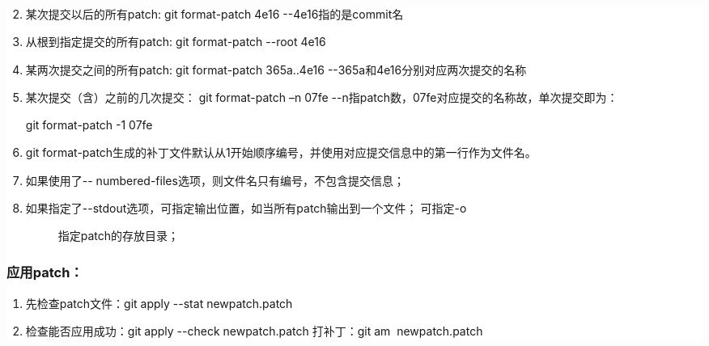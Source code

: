2. 某次提交以后的所有patch:
	git format-patch 4e16 --4e16指的是commit名

3. 从根到指定提交的所有patch:
	git format-patch --root 4e16
	
4. 某两次提交之间的所有patch:
	git format-patch 365a..4e16 --365a和4e16分别对应两次提交的名称

5. 某次提交（含）之前的几次提交：
	git format-patch –n 07fe --n指patch数，07fe对应提交的名称故，单次提交即为：

	git format-patch -1 07fe

6. git format-patch生成的补丁文件默认从1开始顺序编号，并使用对应提交信息中的第一行作为文件名。

7. 如果使用了-- numbered-files选项，则文件名只有编号，不包含提交信息；

8. 如果指定了--stdout选项，可指定输出位置，如当所有patch输出到一个文件；
可指定-o <dir>指定patch的存放目录；

### 应用patch：
1. 先检查patch文件：git apply --stat newpatch.patch

2. 检查能否应用成功：git apply --check newpatch.patch
	打补丁：git am  newpatch.patch
